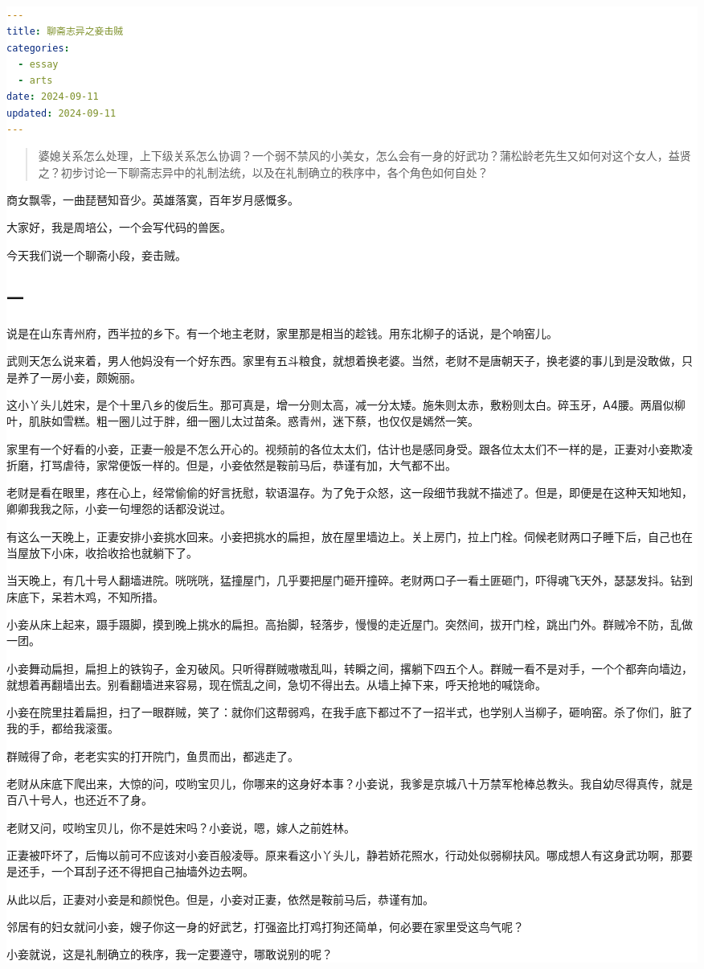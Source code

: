 ```yaml
---
title: 聊斋志异之妾击贼
categories:
  - essay
  - arts
date: 2024-09-11
updated: 2024-09-11
---
```


> 婆媳关系怎么处理，上下级关系怎么协调？一个弱不禁风的小美女，怎么会有一身的好武功？蒲松龄老先生又如何对这个女人，益贤之？初步讨论一下聊斋志异中的礼制法统，以及在礼制确立的秩序中，各个角色如何自处？

商女飘零，一曲琵琶知音少。英雄落寞，百年岁月感慨多。

大家好，我是周培公，一个会写代码的兽医。

今天我们说一个聊斋小段，妾击贼。



## 一 ##

说是在山东青州府，西半拉的乡下。有一个地主老财，家里那是相当的趁钱。用东北柳子的话说，是个响窑儿。

武则天怎么说来着，男人他妈没有一个好东西。家里有五斗粮食，就想着换老婆。当然，老财不是唐朝天子，换老婆的事儿到是没敢做，只是养了一房小妾，颇婉丽。

这小丫头儿姓宋，是个十里八乡的俊后生。那可真是，增一分则太高，减一分太矮。施朱则太赤，敷粉则太白。碎玉牙，A4腰。两眉似柳叶，肌肤如雪糕。粗一圈儿过于胖，细一圈儿太过苗条。惑青州，迷下蔡，也仅仅是嫣然一笑。

家里有一个好看的小妾，正妻一般是不怎么开心的。视频前的各位太太们，估计也是感同身受。跟各位太太们不一样的是，正妻对小妾欺凌折磨，打骂虐待，家常便饭一样的。但是，小妾依然是鞍前马后，恭谨有加，大气都不出。

老财是看在眼里，疼在心上，经常偷偷的好言抚慰，软语温存。为了免于众怒，这一段细节我就不描述了。但是，即便是在这种天知地知，卿卿我我之际，小妾一句埋怨的话都没说过。

有这么一天晚上，正妻安排小妾挑水回来。小妾把挑水的扁担，放在屋里墙边上。关上房门，拉上门栓。伺候老财两口子睡下后，自己也在当屋放下小床，收拾收拾也就躺下了。

当天晚上，有几十号人翻墙进院。咣咣咣，猛撞屋门，几乎要把屋门砸开撞碎。老财两口子一看土匪砸门，吓得魂飞天外，瑟瑟发抖。钻到床底下，呆若木鸡，不知所措。

小妾从床上起来，蹑手蹑脚，摸到晚上挑水的扁担。高抬脚，轻落步，慢慢的走近屋门。突然间，拔开门栓，跳出门外。群贼冷不防，乱做一团。

小妾舞动扁担，扁担上的铁钩子，金刃破风。只听得群贼嗷嗷乱叫，转瞬之间，撂躺下四五个人。群贼一看不是对手，一个个都奔向墙边，就想着再翻墙出去。别看翻墙进来容易，现在慌乱之间，急切不得出去。从墙上掉下来，呼天抢地的喊饶命。

小妾在院里拄着扁担，扫了一眼群贼，笑了：就你们这帮弱鸡，在我手底下都过不了一招半式，也学别人当柳子，砸响窑。杀了你们，脏了我的手，都给我滚蛋。

群贼得了命，老老实实的打开院门，鱼贯而出，都逃走了。

老财从床底下爬出来，大惊的问，哎哟宝贝儿，你哪来的这身好本事？小妾说，我爹是京城八十万禁军枪棒总教头。我自幼尽得真传，就是百八十号人，也还近不了身。

老财又问，哎哟宝贝儿，你不是姓宋吗？小妾说，嗯，嫁人之前姓林。

正妻被吓坏了，后悔以前可不应该对小妾百般凌辱。原来看这小丫头儿，静若娇花照水，行动处似弱柳扶风。哪成想人有这身武功啊，那要是还手，一个耳刮子还不得把自己抽墙外边去啊。

从此以后，正妻对小妾是和颜悦色。但是，小妾对正妻，依然是鞍前马后，恭谨有加。

邻居有的妇女就问小妾，嫂子你这一身的好武艺，打强盗比打鸡打狗还简单，何必要在家里受这鸟气呢？

小妾就说，这是礼制确立的秩序，我一定要遵守，哪敢说别的呢？
